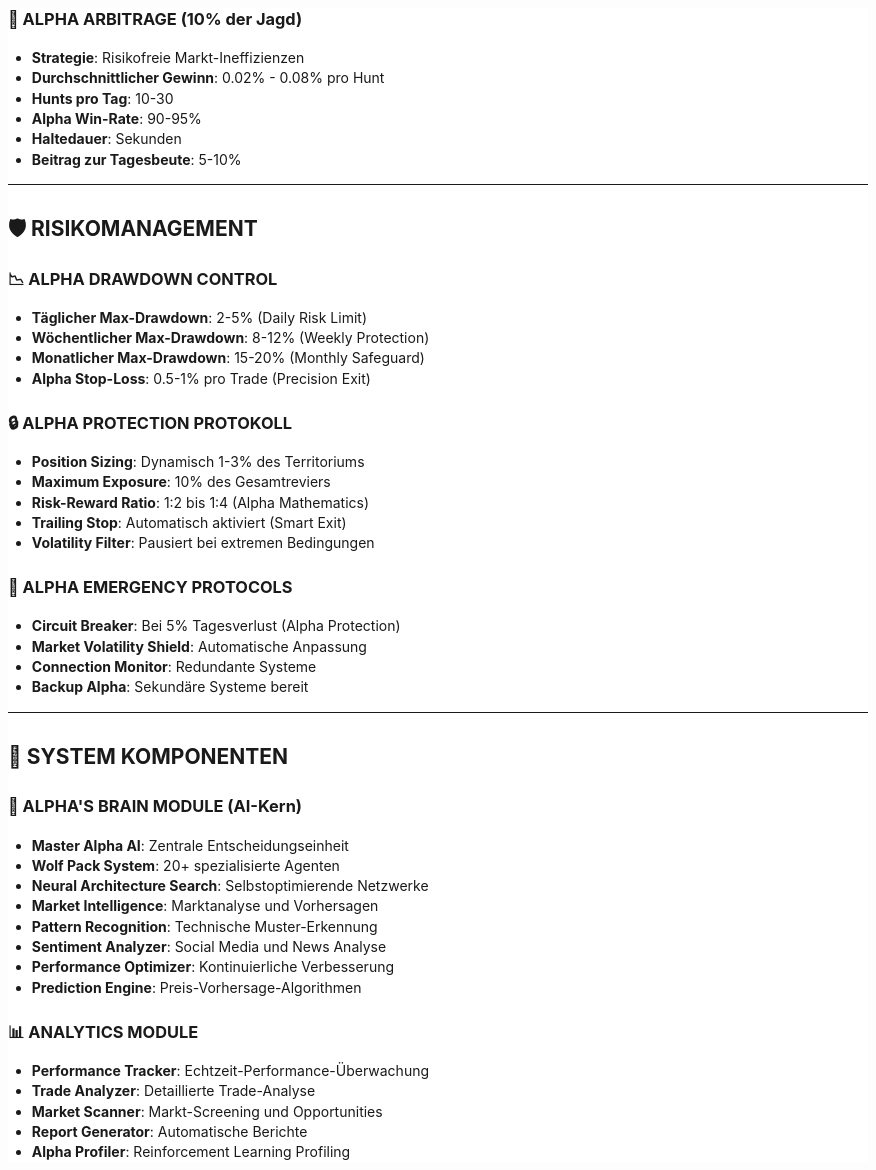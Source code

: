 ### 🎯 ALPHA ARBITRAGE (10% der Jagd)
- **Strategie**: Risikofreie Markt-Ineffizienzen
- **Durchschnittlicher Gewinn**: 0.02% - 0.08% pro Hunt
- **Hunts pro Tag**: 10-30
- **Alpha Win-Rate**: 90-95%
- **Haltedauer**: Sekunden
- **Beitrag zur Tagesbeute**: 5-10%

---

## 🛡️ RISIKOMANAGEMENT

### 📉 ALPHA DRAWDOWN CONTROL
- **Täglicher Max-Drawdown**: 2-5% (Daily Risk Limit)
- **Wöchentlicher Max-Drawdown**: 8-12% (Weekly Protection)
- **Monatlicher Max-Drawdown**: 15-20% (Monthly Safeguard)
- **Alpha Stop-Loss**: 0.5-1% pro Trade (Precision Exit)

### 🔒 ALPHA PROTECTION PROTOKOLL
- **Position Sizing**: Dynamisch 1-3% des Territoriums
- **Maximum Exposure**: 10% des Gesamtreviers
- **Risk-Reward Ratio**: 1:2 bis 1:4 (Alpha Mathematics)
- **Trailing Stop**: Automatisch aktiviert (Smart Exit)
- **Volatility Filter**: Pausiert bei extremen Bedingungen

### 🚨 ALPHA EMERGENCY PROTOCOLS
- **Circuit Breaker**: Bei 5% Tagesverlust (Alpha Protection)
- **Market Volatility Shield**: Automatische Anpassung
- **Connection Monitor**: Redundante Systeme
- **Backup Alpha**: Sekundäre Systeme bereit

---

## 🔧 SYSTEM KOMPONENTEN

### 🧠 ALPHA'S BRAIN MODULE (AI-Kern)
- **Master Alpha AI**: Zentrale Entscheidungseinheit
- **Wolf Pack System**: 20+ spezialisierte Agenten
- **Neural Architecture Search**: Selbstoptimierende Netzwerke
- **Market Intelligence**: Marktanalyse und Vorhersagen
- **Pattern Recognition**: Technische Muster-Erkennung
- **Sentiment Analyzer**: Social Media und News Analyse
- **Performance Optimizer**: Kontinuierliche Verbesserung
- **Prediction Engine**: Preis-Vorhersage-Algorithmen

### 📊 ANALYTICS MODULE
- **Performance Tracker**: Echtzeit-Performance-Überwachung
- **Trade Analyzer**: Detaillierte Trade-Analyse
- **Market Scanner**: Markt-Screening und Opportunities
- **Report Generator**: Automatische Berichte
- **Alpha Profiler**: Reinforcement Learning Profiling

